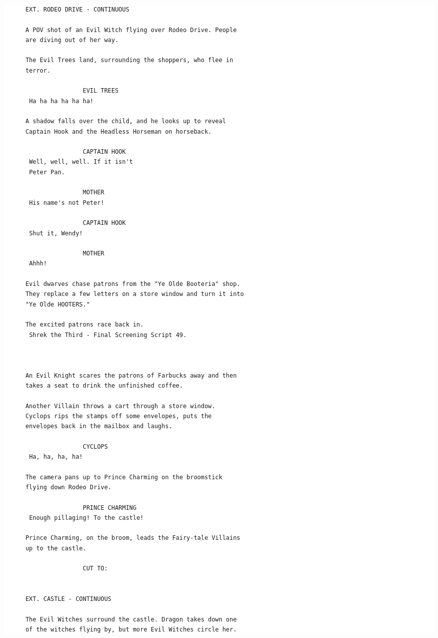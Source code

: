           EXT. RODEO DRIVE - CONTINUOUS
                         
          A POV shot of an Evil Witch flying over Rodeo Drive. People
          are diving out of her way.
                         
          The Evil Trees land, surrounding the shoppers, who flee in
          terror.
                         
                          EVIL TREES
           Ha ha ha ha ha ha!
                         
          A shadow falls over the child, and he looks up to reveal
          Captain Hook and the Headless Horseman on horseback.
                         
                          CAPTAIN HOOK
           Well, well, well. If it isn't
           Peter Pan.
                         
                          MOTHER
           His name's not Peter!
                         
                          CAPTAIN HOOK
           Shut it, Wendy!
                         
                          MOTHER
           Ahhh!
                         
          Evil dwarves chase patrons from the "Ye Olde Booteria" shop.
          They replace a few letters on a store window and turn it into
          "Ye Olde HOOTERS."
                         
          The excited patrons race back in.
           Shrek the Third - Final Screening Script 49.
                         
                         
                         
          An Evil Knight scares the patrons of Farbucks away and then
          takes a seat to drink the unfinished coffee.
                         
          Another Villain throws a cart through a store window.
          Cyclops rips the stamps off some envelopes, puts the
          envelopes back in the mailbox and laughs.
                         
                          CYCLOPS
           Ha, ha, ha, ha!
                         
          The camera pans up to Prince Charming on the broomstick
          flying down Rodeo Drive.
                         
                          PRINCE CHARMING
           Enough pillaging! To the castle!
                         
          Prince Charming, on the broom, leads the Fairy-tale Villains
          up to the castle.
                         
                          CUT TO:
                         
                         
          EXT. CASTLE - CONTINUOUS
                         
          The Evil Witches surround the castle. Dragon takes down one
          of the witches flying by, but more Evil Witches circle her.
                         